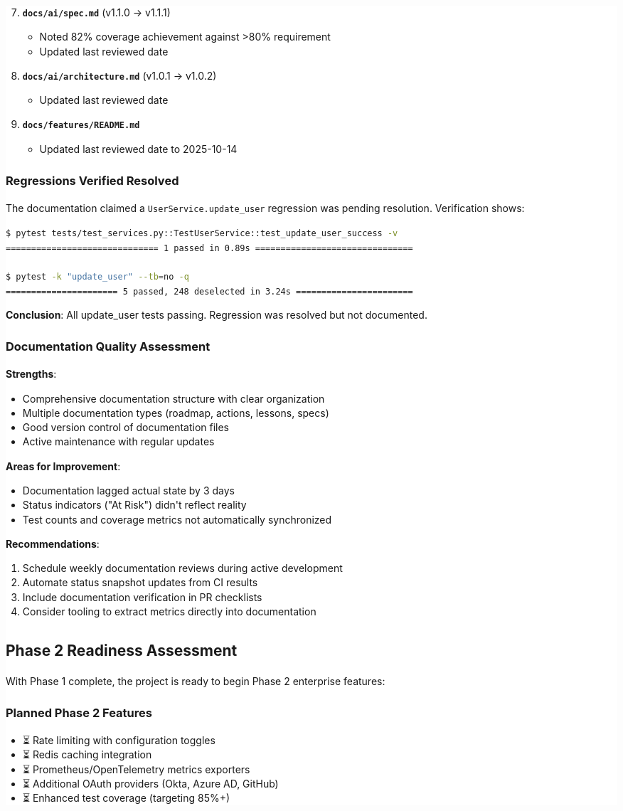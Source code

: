 7. **`docs/ai/spec.md`** (v1.1.0 → v1.1.1)
   - Noted 82% coverage achievement against >80% requirement
   - Updated last reviewed date

8. **`docs/ai/architecture.md`** (v1.0.1 → v1.0.2)
   - Updated last reviewed date

9. **`docs/features/README.md`**
   - Updated last reviewed date to 2025-10-14

### Regressions Verified Resolved

The documentation claimed a `UserService.update_user` regression was pending resolution. Verification shows:

```bash
$ pytest tests/test_services.py::TestUserService::test_update_user_success -v
============================== 1 passed in 0.89s ===============================

$ pytest -k "update_user" --tb=no -q
====================== 5 passed, 248 deselected in 3.24s =======================
```

**Conclusion**: All update_user tests passing. Regression was resolved but not documented.

### Documentation Quality Assessment

**Strengths**:
- Comprehensive documentation structure with clear organization
- Multiple documentation types (roadmap, actions, lessons, specs)
- Good version control of documentation files
- Active maintenance with regular updates

**Areas for Improvement**:
- Documentation lagged actual state by 3 days
- Status indicators ("At Risk") didn't reflect reality
- Test counts and coverage metrics not automatically synchronized

**Recommendations**:
1. Schedule weekly documentation reviews during active development
2. Automate status snapshot updates from CI results
3. Include documentation verification in PR checklists
4. Consider tooling to extract metrics directly into documentation

## Phase 2 Readiness Assessment

With Phase 1 complete, the project is ready to begin Phase 2 enterprise features:

### Planned Phase 2 Features
- ⏳ Rate limiting with configuration toggles
- ⏳ Redis caching integration
- ⏳ Prometheus/OpenTelemetry metrics exporters
- ⏳ Additional OAuth providers (Okta, Azure AD, GitHub)
- ⏳ Enhanced test coverage (targeting 85%+)
